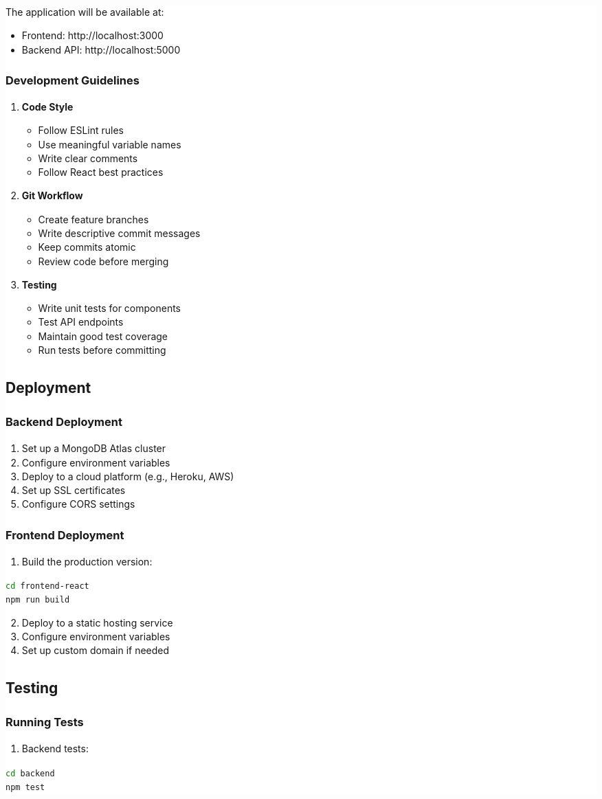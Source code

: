 The application will be available at:
- Frontend: http://localhost:3000
- Backend API: http://localhost:5000

### Development Guidelines

1. **Code Style**
   - Follow ESLint rules
   - Use meaningful variable names
   - Write clear comments
   - Follow React best practices

2. **Git Workflow**
   - Create feature branches
   - Write descriptive commit messages
   - Keep commits atomic
   - Review code before merging

3. **Testing**
   - Write unit tests for components
   - Test API endpoints
   - Maintain good test coverage
   - Run tests before committing

## Deployment

### Backend Deployment
1. Set up a MongoDB Atlas cluster
2. Configure environment variables
3. Deploy to a cloud platform (e.g., Heroku, AWS)
4. Set up SSL certificates
5. Configure CORS settings

### Frontend Deployment
1. Build the production version:
```bash
cd frontend-react
npm run build
```
2. Deploy to a static hosting service
3. Configure environment variables
4. Set up custom domain if needed

## Testing

### Running Tests

1. Backend tests:
```bash
cd backend
npm test
```
